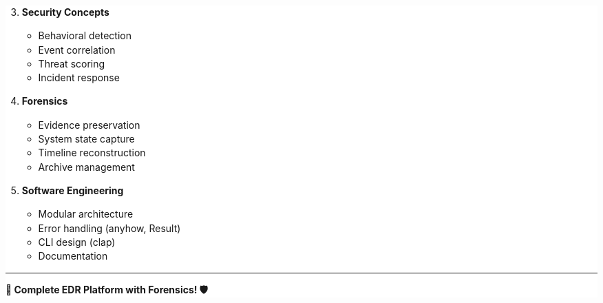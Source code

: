 3. **Security Concepts**
   - Behavioral detection
   - Event correlation
   - Threat scoring
   - Incident response

4. **Forensics**
   - Evidence preservation
   - System state capture
   - Timeline reconstruction
   - Archive management

5. **Software Engineering**
   - Modular architecture
   - Error handling (anyhow, Result)
   - CLI design (clap)
   - Documentation

---

**🔬 Complete EDR Platform with Forensics! 🛡️**
